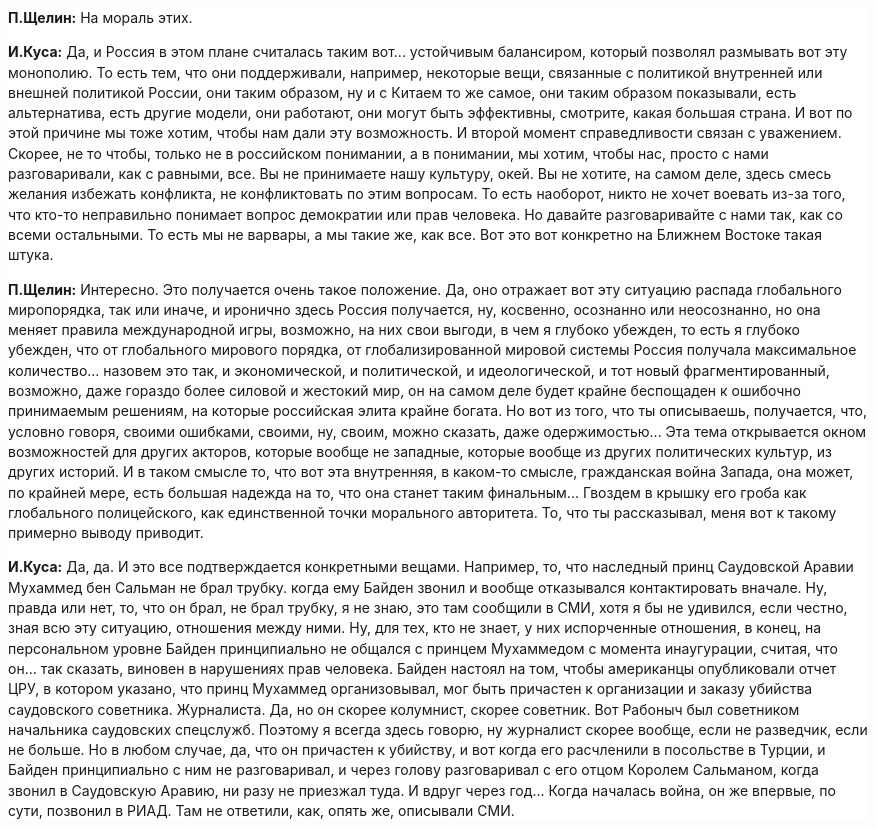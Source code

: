 **П.Щелин:**
На мораль этих.

**И.Куса:**
Да, и Россия в этом плане считалась таким вот...
устойчивым балансиром, который позволял размывать вот эту монополию.
То есть тем, что они поддерживали, например, некоторые вещи, связанные с политикой внутренней или внешней политикой России, они таким образом, ну и с Китаем то же самое, они таким образом показывали, есть альтернатива, есть другие модели, они работают, они могут быть эффективны, смотрите, какая большая страна.
И вот по этой причине мы тоже хотим, чтобы нам дали эту возможность.
И второй момент справедливости связан с уважением.
Скорее, не то чтобы, только не в российском понимании, а в понимании, мы хотим, чтобы нас, просто с нами разговаривали, как с равными, все.
Вы не принимаете нашу культуру, окей.
Вы не хотите, на самом деле, здесь смесь желания избежать конфликта, не конфликтовать по этим вопросам.
То есть наоборот, никто не хочет воевать из-за того, что кто-то неправильно понимает вопрос демократии или прав человека.
Но давайте разговаривайте с нами так, как со всеми остальными.
То есть мы не варвары, а мы такие же, как все.
Вот это вот конкретно на Ближнем Востоке такая штука.

**П.Щелин:**
Интересно.
Это получается очень такое положение.
Да, оно отражает вот эту ситуацию распада глобального миропорядка, так или иначе, и иронично здесь Россия получается, ну, косвенно, осознанно или неосознанно, но она меняет правила международной игры, возможно, на них свои выгоди, в чем я глубоко убежден, то есть я глубоко убежден, что от глобального мирового порядка, от глобализированной мировой системы Россия получала максимальное количество...
назовем это так, и экономической, и политической, и идеологической, и тот новый фрагментированный, возможно, даже гораздо более силовой и жестокий мир, он на самом деле будет крайне беспощаден к ошибочно принимаемым решениям, на которые российская элита крайне богата.
Но вот из того, что ты описываешь, получается, что, условно говоря, своими ошибками, своими, ну, своим, можно сказать, даже одержимостью...
Эта тема открывается окном возможностей для других акторов, которые вообще не западные, которые вообще из других политических культур, из других историй.
И в таком смысле то, что вот эта внутренняя, в каком-то смысле, гражданская война Запада, она может, по крайней мере, есть большая надежда на то, что она станет таким финальным...
Гвоздем в крышку его гроба как глобального полицейского, как единственной точки морального авторитета.
То, что ты рассказывал, меня вот к такому примерно выводу приводит.

**И.Куса:**
Да, да.
И это все подтверждается конкретными вещами.
Например, то, что наследный принц Саудовской Аравии Мухаммед бен Сальман не брал трубку.
когда ему Байден звонил и вообще отказывался контактировать вначале.
Ну, правда или нет, то, что он брал, не брал трубку, я не знаю, это там сообщили в СМИ, хотя я бы не удивился, если честно, зная всю эту ситуацию, отношения между ними.
Ну, для тех, кто не знает, у них испорченные отношения, в конец, на персональном уровне Байден принципиально не общался с принцем Мухаммедом с момента инаугурации, считая, что он...
так сказать, виновен в нарушениях прав человека.
Байден настоял на том, чтобы американцы опубликовали отчет ЦРУ, в котором указано, что принц Мухаммед организовывал, мог быть причастен к организации и заказу убийства саудовского советника.
Журналиста.
Да, но он скорее колумнист, скорее советник.
Вот Рабоныч был советником начальника саудовских спецслужб.
Поэтому я всегда здесь говорю, ну журналист скорее вообще, если не разведчик, если не больше.
Но в любом случае, да, что он причастен к убийству, и вот когда его расчленили в посольстве в Турции, и Байден принципиально с ним не разговаривал, и через голову разговаривал с его отцом Королем Сальманом, когда звонил в Саудовскую Аравию, ни разу не приезжал туда.
И вдруг через год...
Когда началась война, он же впервые, по сути, позвонил в РИАД.
Там не ответили, как, опять же, описывали СМИ.